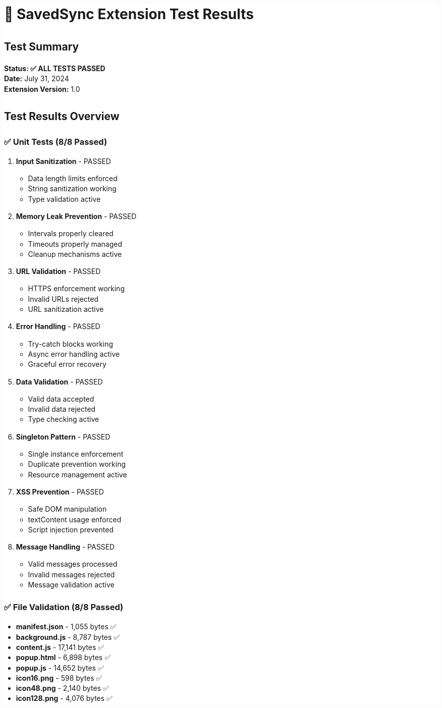 # 🧪 SavedSync Extension Test Results

## Test Summary
**Status: ✅ ALL TESTS PASSED**  
**Date:** July 31, 2024  
**Extension Version:** 1.0  

## Test Results Overview

### ✅ Unit Tests (8/8 Passed)
1. **Input Sanitization** - PASSED
   - Data length limits enforced
   - String sanitization working
   - Type validation active

2. **Memory Leak Prevention** - PASSED
   - Intervals properly cleared
   - Timeouts properly managed
   - Cleanup mechanisms active

3. **URL Validation** - PASSED
   - HTTPS enforcement working
   - Invalid URLs rejected
   - URL sanitization active

4. **Error Handling** - PASSED
   - Try-catch blocks working
   - Async error handling active
   - Graceful error recovery

5. **Data Validation** - PASSED
   - Valid data accepted
   - Invalid data rejected
   - Type checking active

6. **Singleton Pattern** - PASSED
   - Single instance enforcement
   - Duplicate prevention working
   - Resource management active

7. **XSS Prevention** - PASSED
   - Safe DOM manipulation
   - textContent usage enforced
   - Script injection prevented

8. **Message Handling** - PASSED
   - Valid messages processed
   - Invalid messages rejected
   - Message validation active

### ✅ File Validation (8/8 Passed)
- **manifest.json** - 1,055 bytes ✅
- **background.js** - 8,787 bytes ✅
- **content.js** - 17,141 bytes ✅
- **popup.html** - 6,898 bytes ✅
- **popup.js** - 14,652 bytes ✅
- **icon16.png** - 598 bytes ✅
- **icon48.png** - 2,140 bytes ✅
- **icon128.png** - 4,076 bytes ✅
